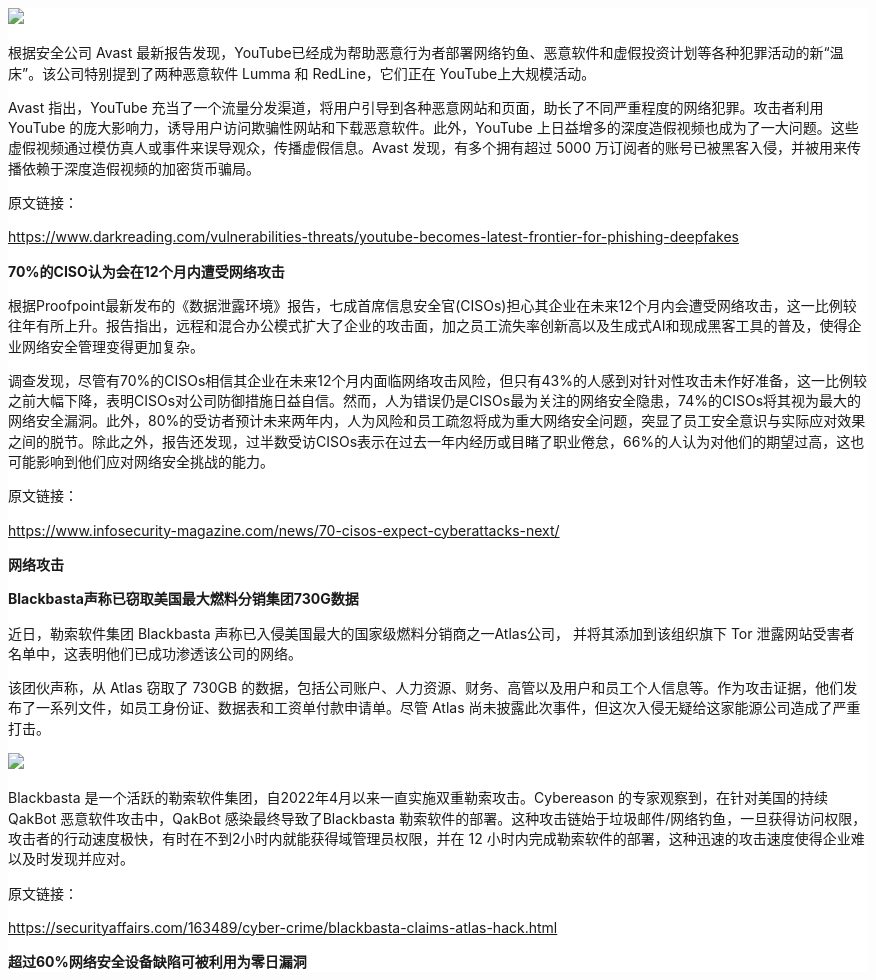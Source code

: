   
![](https://mmbiz.qpic.cn/mmbiz_png/kuIKKC9tNkDDZpxDPezz2BZBmxa6cltztbt1TVQYRHAAqUOibgGJWHgTCWGvNXbtuibsa5iamICvbpSvjPMnxBERA/640?wx_fmt=png&from=appmsg "")  
  
  
根据安全公司 Avast 最新报告发现，YouTube已经成为帮助恶意行为者部署网络钓鱼、恶意软件和虚假投资计划等各种犯罪活动的新“温床”。该公司特别提到了两种恶意软件 Lumma 和 RedLine，它们正在 YouTube上大规模活动。  
  
  
Avast 指出，YouTube 充当了一个流量分发渠道，将用户引导到各种恶意网站和页面，助长了不同严重程度的网络犯罪。攻击者利用 YouTube 的庞大影响力，诱导用户访问欺骗性网站和下载恶意软件。此外，YouTube 上日益增多的深度造假视频也成为了一大问题。这些虚假视频通过模仿真人或事件来误导观众，传播虚假信息。Avast 发现，有多个拥有超过 5000 万订阅者的账号已被黑客入侵，并被用来传播依赖于深度造假视频的加密货币骗局。  
  
  
原文链接：  
  
https://www.darkreading.com/vulnerabilities-threats/youtube-becomes-latest-frontier-for-phishing-deepfakes  
  
  
**70%的CISO认为会在12个月内遭受网络攻击**  
  
  
根据Proofpoint最新发布的《数据泄露环境》报告，七成首席信息安全官(CISOs)担心其企业在未来12个月内会遭受网络攻击，这一比例较往年有所上升。报告指出，远程和混合办公模式扩大了企业的攻击面，加之员工流失率创新高以及生成式AI和现成黑客工具的普及，使得企业网络安全管理变得更加复杂。  
  
  
调查发现，尽管有70%的CISOs相信其企业在未来12个月内面临网络攻击风险，但只有43%的人感到对针对性攻击未作好准备，这一比例较之前大幅下降，表明CISOs对公司防御措施日益自信。然而，人为错误仍是CISOs最为关注的网络安全隐患，74%的CISOs将其视为最大的网络安全漏洞。此外，80%的受访者预计未来两年内，人为风险和员工疏忽将成为重大网络安全问题，突显了员工安全意识与实际应对效果之间的脱节。除此之外，报告还发现，过半数受访CISOs表示在过去一年内经历或目睹了职业倦怠，66%的人认为对他们的期望过高，这也可能影响到他们应对网络安全挑战的能力。  
  
  
原文链接：  
  
https://www.infosecurity-magazine.com/news/70-cisos-expect-cyberattacks-next/  
  
  
  
**网络攻击**  
  
  
  
**Blackbasta声称已窃取美国最大燃料分销集团730G数据**  
  
  
近日，勒索软件集团 Blackbasta 声称已入侵美国最大的国家级燃料分销商之一Atlas公司， 并将其添加到该组织旗下 Tor 泄露网站受害者名单中，这表明他们已成功渗透该公司的网络。  
  
  
该团伙声称，从 Atlas 窃取了 730GB 的数据，包括公司账户、人力资源、财务、高管以及用户和员工个人信息等。作为攻击证据，他们发布了一系列文件，如员工身份证、数据表和工资单付款申请单。尽管 Atlas 尚未披露此次事件，但这次入侵无疑给这家能源公司造成了严重打击。  
  
  
![](https://mmbiz.qpic.cn/mmbiz_png/kuIKKC9tNkDDZpxDPezz2BZBmxa6cltzAcJSOB3V8aFJD2FyPmPmdSVQToy5aiaGbamgSLt2zSQ8P35YlHSUYdQ/640?wx_fmt=png&from=appmsg "")  
  
  
Blackbasta 是一个活跃的勒索软件集团，自2022年4月以来一直实施双重勒索攻击。Cybereason 的专家观察到，在针对美国的持续 QakBot 恶意软件攻击中，QakBot 感染最终导致了Blackbasta 勒索软件的部署。这种攻击链始于垃圾邮件/网络钓鱼，一旦获得访问权限，攻击者的行动速度极快，有时在不到2小时内就能获得域管理员权限，并在 12 小时内完成勒索软件的部署，这种迅速的攻击速度使得企业难以及时发现并应对。  
  
  
原文链接：  
  
https://securityaffairs.com/163489/cyber-crime/blackbasta-claims-atlas-hack.html  
  
  
**超过60%网络安全设备缺陷可被利用为零日漏洞**  
  
  
